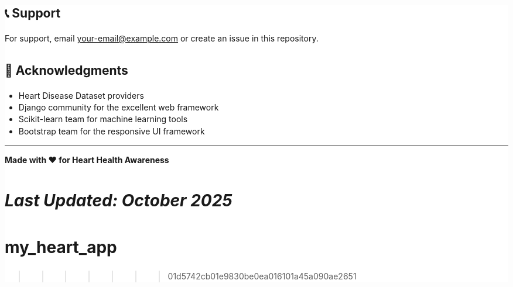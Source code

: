 ## 📞 Support

For support, email your-email@example.com or create an issue in this repository.

## 🎉 Acknowledgments

- Heart Disease Dataset providers
- Django community for the excellent web framework
- Scikit-learn team for machine learning tools
- Bootstrap team for the responsive UI framework

---

**Made with ❤️ for Heart Health Awareness**

*Last Updated: October 2025*
=======
# my_heart_app
>>>>>>> 01d5742cb01e9830be0ea016101a45a090ae2651
